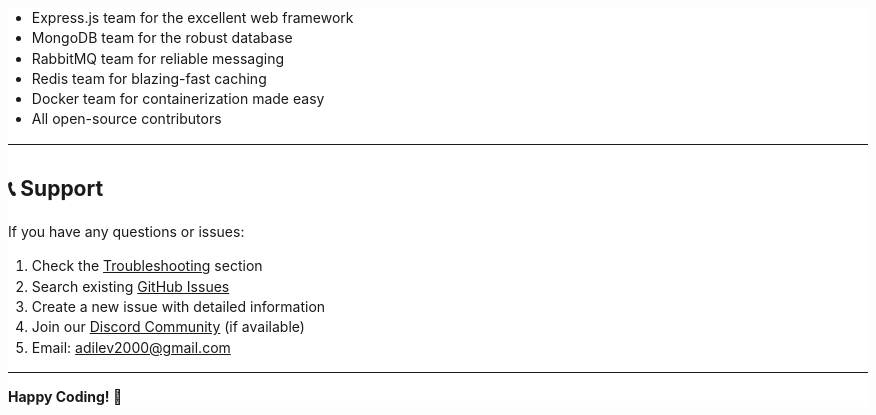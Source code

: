 - Express.js team for the excellent web framework
- MongoDB team for the robust database
- RabbitMQ team for reliable messaging
- Redis team for blazing-fast caching
- Docker team for containerization made easy
- All open-source contributors

---

## 📞 Support

If you have any questions or issues:

1. Check the [Troubleshooting](#troubleshooting) section
2. Search existing [GitHub Issues](https://github.com/your-repo/issues)
3. Create a new issue with detailed information
4. Join our [Discord Community](#) (if available)
5. Email: adilev2000@gmail.com

---

**Happy Coding! 🚀**